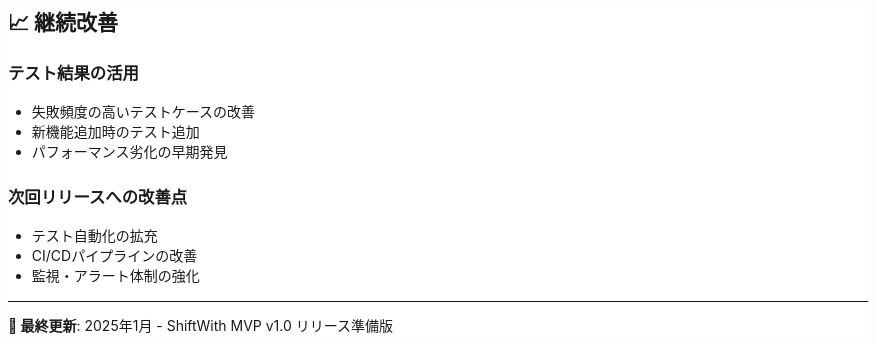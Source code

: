 ## 📈 継続改善

### テスト結果の活用
- 失敗頻度の高いテストケースの改善
- 新機能追加時のテスト追加
- パフォーマンス劣化の早期発見

### 次回リリースへの改善点
- テスト自動化の拡充
- CI/CDパイプラインの改善
- 監視・アラート体制の強化

---

**📝 最終更新**: 2025年1月 - ShiftWith MVP v1.0 リリース準備版 